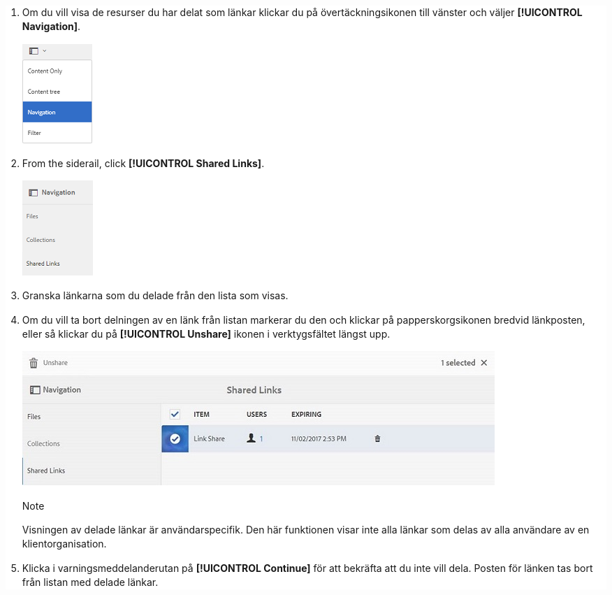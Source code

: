 1. Om du vill visa de resurser du har delat som länkar klickar du på övertäckningsikonen till vänster och väljer **[!UICONTROL Navigation]**.

   ![](assets/siderail.png)

1. From the siderail, click **[!UICONTROL Shared Links]**.

   ![](assets/navigationrail.png)

1. Granska länkarna som du delade från den lista som visas.
1. Om du vill ta bort delningen av en länk från listan markerar du den och klickar på papperskorgsikonen bredvid länkposten, eller så klickar du på **[!UICONTROL Unshare]** ikonen i verktygsfältet längst upp.

   ![](assets/unshare-links.jpg)

   >[!NOTE]
   >
   >Visningen av delade länkar är användarspecifik. Den här funktionen visar inte alla länkar som delas av alla användare av en klientorganisation.

1. Klicka i varningsmeddelanderutan på **[!UICONTROL Continue]** för att bekräfta att du inte vill dela. Posten för länken tas bort från listan med delade länkar.
